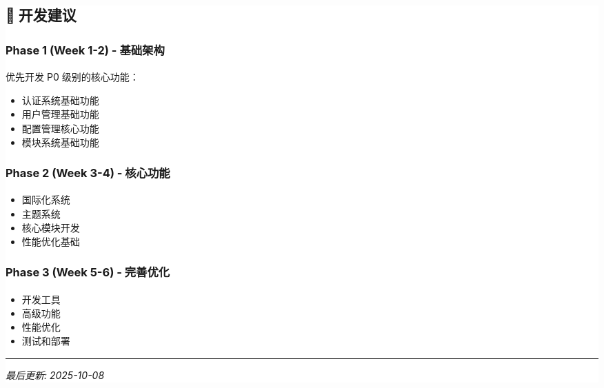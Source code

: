 ## 🎯 开发建议

### Phase 1 (Week 1-2) - 基础架构
优先开发 P0 级别的核心功能：
- 认证系统基础功能
- 用户管理基础功能
- 配置管理核心功能
- 模块系统基础功能

### Phase 2 (Week 3-4) - 核心功能
- 国际化系统
- 主题系统
- 核心模块开发
- 性能优化基础

### Phase 3 (Week 5-6) - 完善优化
- 开发工具
- 高级功能
- 性能优化
- 测试和部署

---

*最后更新: 2025-10-08*

